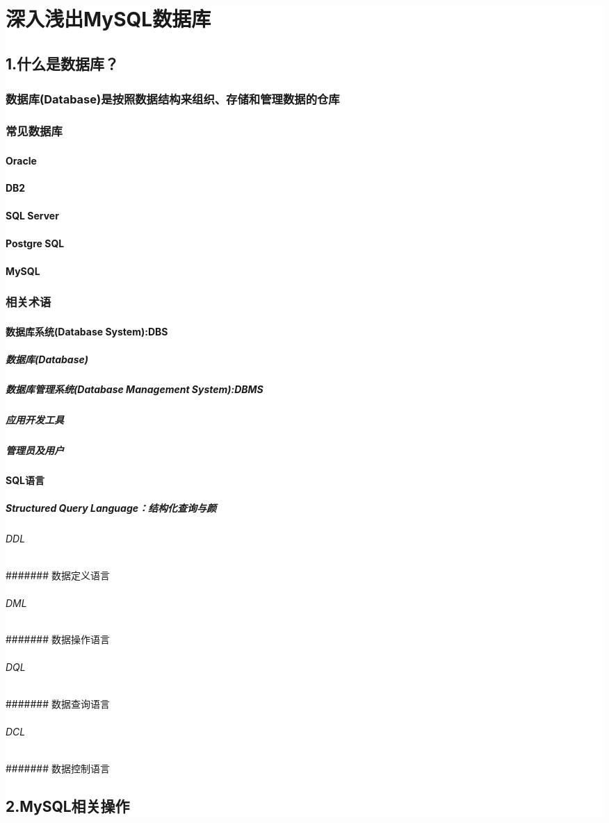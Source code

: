 # 深入浅出MySQL数据库

## 1.什么是数据库？

### 数据库(Database)是按照数据结构来组织、存储和管理数据的仓库

### 常见数据库

#### Oracle

#### DB2

#### SQL Server

#### Postgre SQL

#### MySQL

### 相关术语

#### 数据库系统(Database System):DBS

##### 数据库(Database)

##### 数据库管理系统(Database Management System):DBMS

##### 应用开发工具

##### 管理员及用户

#### SQL语言

##### Structured Query Language：结构化查询与颜

###### DDL

####### 数据定义语言

###### DML

####### 数据操作语言

###### DQL

####### 数据查询语言

###### DCL

####### 数据控制语言

## 2.MySQL相关操作
